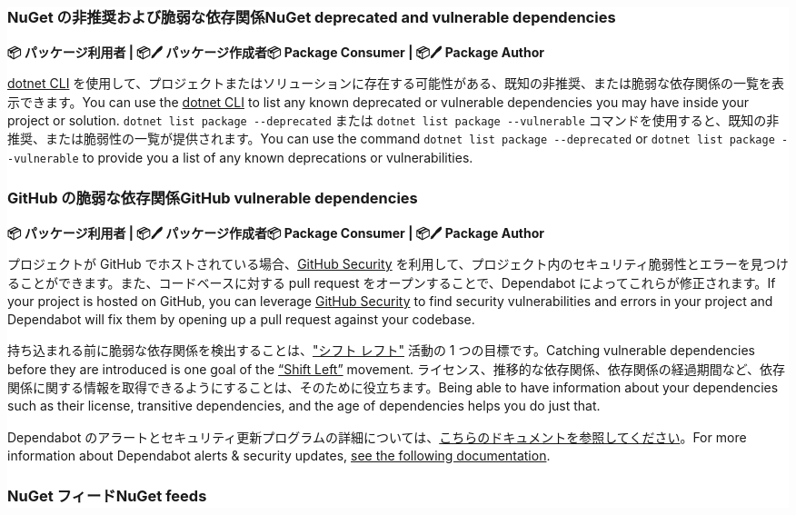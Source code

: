 ### <a name="nuget-deprecated-and-vulnerable-dependencies"></a><span data-ttu-id="f73b4-179">NuGet の非推奨および脆弱な依存関係</span><span class="sxs-lookup"><span data-stu-id="f73b4-179">NuGet deprecated and vulnerable dependencies</span></span>

<span data-ttu-id="f73b4-180">**📦 パッケージ利用者 | 📦🖊 パッケージ作成者**</span><span class="sxs-lookup"><span data-stu-id="f73b4-180">**📦 Package Consumer | 📦🖊 Package Author**</span></span>

<span data-ttu-id="f73b4-181">[dotnet CLI](/dotnet/core/tools/dotnet-list-package) を使用して、プロジェクトまたはソリューションに存在する可能性がある、既知の非推奨、または脆弱な依存関係の一覧を表示できます。</span><span class="sxs-lookup"><span data-stu-id="f73b4-181">You can use the [dotnet CLI](/dotnet/core/tools/dotnet-list-package) to list any known deprecated or vulnerable dependencies you may have inside your project or solution.</span></span> <span data-ttu-id="f73b4-182">`dotnet list package --deprecated` または `dotnet list package --vulnerable` コマンドを使用すると、既知の非推奨、または脆弱性の一覧が提供されます。</span><span class="sxs-lookup"><span data-stu-id="f73b4-182">You can use the command `dotnet list package --deprecated` or `dotnet list package --vulnerable` to provide you a list of any known deprecations or vulnerabilities.</span></span>

### <a name="github-vulnerable-dependencies"></a><span data-ttu-id="f73b4-183">GitHub の脆弱な依存関係</span><span class="sxs-lookup"><span data-stu-id="f73b4-183">GitHub vulnerable dependencies</span></span>

<span data-ttu-id="f73b4-184">**📦 パッケージ利用者 | 📦🖊 パッケージ作成者**</span><span class="sxs-lookup"><span data-stu-id="f73b4-184">**📦 Package Consumer | 📦🖊 Package Author**</span></span>

<span data-ttu-id="f73b4-185">プロジェクトが GitHub でホストされている場合、[GitHub Security](https://docs.github.com/en/free-pro-team@latest/github/finding-security-vulnerabilities-and-errors-in-your-code/automatically-scanning-your-code-for-vulnerabilities-and-errors) を利用して、プロジェクト内のセキュリティ脆弱性とエラーを見つけることができます。また、コードベースに対する pull request をオープンすることで、Dependabot によってこれらが修正されます。</span><span class="sxs-lookup"><span data-stu-id="f73b4-185">If your project is hosted on GitHub, you can leverage [GitHub Security](https://docs.github.com/en/free-pro-team@latest/github/finding-security-vulnerabilities-and-errors-in-your-code/automatically-scanning-your-code-for-vulnerabilities-and-errors) to find security vulnerabilities and errors in your project and Dependabot will fix them by opening up a pull request against your codebase.</span></span> 

<span data-ttu-id="f73b4-186">持ち込まれる前に脆弱な依存関係を検出することは、["シフト レフト"](https://en.wikipedia.org/wiki/Shift-left_testing) 活動の 1 つの目標です。</span><span class="sxs-lookup"><span data-stu-id="f73b4-186">Catching vulnerable dependencies before they are introduced is one goal of the [“Shift Left”](https://en.wikipedia.org/wiki/Shift-left_testing) movement.</span></span> <span data-ttu-id="f73b4-187">ライセンス、推移的な依存関係、依存関係の経過期間など、依存関係に関する情報を取得できるようにすることは、そのために役立ちます。</span><span class="sxs-lookup"><span data-stu-id="f73b4-187">Being able to have information about your dependencies such as their license, transitive dependencies, and the age of dependencies helps you do just that.</span></span>

<span data-ttu-id="f73b4-188">Dependabot のアラートとセキュリティ更新プログラムの詳細については、[こちらのドキュメントを参照してください](https://docs.github.com/en/github/managing-security-vulnerabilities/about-alerts-for-vulnerable-dependencies)。</span><span class="sxs-lookup"><span data-stu-id="f73b4-188">For more information about Dependabot alerts & security updates, [see the following documentation](https://docs.github.com/en/github/managing-security-vulnerabilities/about-alerts-for-vulnerable-dependencies).</span></span>

### <a name="nuget-feeds"></a><span data-ttu-id="f73b4-189">NuGet フィード</span><span class="sxs-lookup"><span data-stu-id="f73b4-189">NuGet feeds</span></span>
